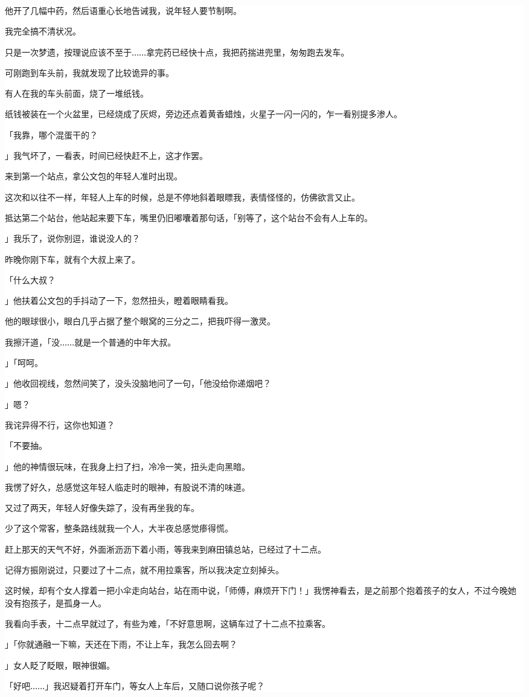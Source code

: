他开了几幅中药，然后语重心长地告诫我，说年轻人要节制啊。

我完全搞不清状况。

只是一次梦遗，按理说应该不至于……拿完药已经快十点，我把药揣进兜里，匆匆跑去发车。

可刚跑到车头前，我就发现了比较诡异的事。

有人在我的车头前面，烧了一堆纸钱。

纸钱被装在一个火盆里，已经烧成了灰烬，旁边还点着黄香蜡烛，火星子一闪一闪的，乍一看别提多渗人。

「我靠，哪个混蛋干的？

」我气坏了，一看表，时间已经快赶不上，这才作罢。

来到第一个站点，拿公文包的年轻人准时出现。

这次和以往不一样，年轻人上车的时候，总是不停地斜着眼瞟我，表情怪怪的，仿佛欲言又止。

抵达第二个站台，他站起来要下车，嘴里仍旧嘟囔着那句话，「别等了，这个站台不会有人上车的。

」我乐了，说你别逗，谁说没人的？

昨晚你刚下车，就有个大叔上来了。

「什么大叔？

」他扶着公文包的手抖动了一下，忽然扭头，瞪着眼睛看我。

他的眼球很小，眼白几乎占据了整个眼窝的三分之二，把我吓得一激灵。

我擦汗道，「没……就是一个普通的中年大叔。

」「呵呵。

」他收回视线，忽然间笑了，没头没脑地问了一句，「他没给你递烟吧？

」嗯？

我诧异得不行，这你也知道？

「不要抽。

」他的神情很玩味，在我身上扫了扫，冷冷一笑，扭头走向黑暗。

我愣了好久，总感觉这年轻人临走时的眼神，有股说不清的味道。

又过了两天，年轻人好像失踪了，没有再坐我的车。

少了这个常客，整条路线就我一个人，大半夜总感觉瘆得慌。

赶上那天的天气不好，外面淅沥沥下着小雨，等我来到麻田镇总站，已经过了十二点。

记得方振刚说过，只要过了十二点，就不用拉乘客，所以我决定立刻掉头。

这时候，却有个女人撑着一把小伞走向站台，站在雨中说，「师傅，麻烦开下门！」我愣神看去，是之前那个抱着孩子的女人，不过今晚她没有抱孩子，是孤身一人。

我看向手表，十二点早就过了，有些为难，「不好意思啊，这辆车过了十二点不拉乘客。

」「你就通融一下嘛，天还在下雨，不让上车，我怎么回去啊？

」女人眨了眨眼，眼神很媚。

「好吧……」我迟疑着打开车门，等女人上车后，又随口说你孩子呢？
